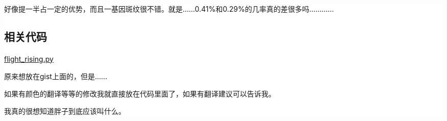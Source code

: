 好像提一半占一定的优势，而且一基因斑纹很不错。就是……0.41%和0.29%的几率真的差很多吗…………

## 相关代码
[flight_rising.py](https://github.com/JiYouMCC/python-practice/blob/master/game/flight_rising.py "flight_rising.py")

原来想放在gist上面的，但是……

如果有颜色的翻译等等的修改我就直接放在代码里面了，如果有翻译建议可以告诉我。

我真的很想知道胖子到底应该叫什么。